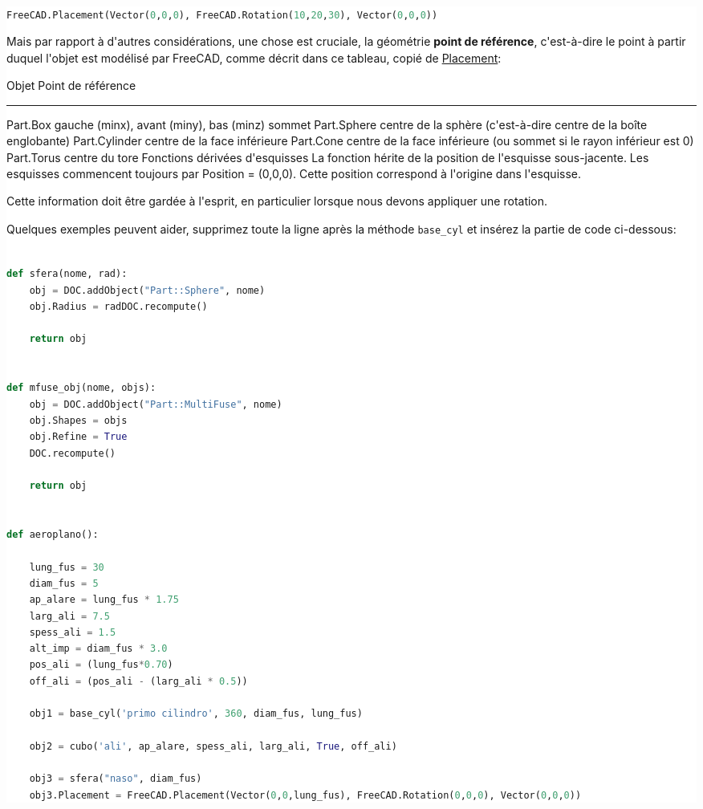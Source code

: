 
```python 
FreeCAD.Placement(Vector(0,0,0), FreeCAD.Rotation(10,20,30), Vector(0,0,0))
```

Mais par rapport à d\'autres considérations, une chose est cruciale, la géométrie **point de référence**, c\'est-à-dire le point à partir duquel l\'objet est modélisé par FreeCAD, comme décrit dans ce tableau, copié de [Placement](Placement/fr.md):

  Objet                             Point de référence
  --------------------------------- -----------------------------------------------------------------------------------------------------------------------------------------------------------------------------------
  Part.Box                          gauche (minx), avant (miny), bas (minz) sommet
  Part.Sphere                       centre de la sphère (c\'est-à-dire centre de la boîte englobante)
  Part.Cylinder                     centre de la face inférieure
  Part.Cone                         centre de la face inférieure (ou sommet si le rayon inférieur est 0)
  Part.Torus                        centre du tore
  Fonctions dérivées d\'esquisses   La fonction hérite de la position de l\'esquisse sous-jacente. Les esquisses commencent toujours par Position = (0,0,0). Cette position correspond à l\'origine dans l\'esquisse.

Cette information doit être gardée à l\'esprit, en particulier lorsque nous devons appliquer une rotation.

Quelques exemples peuvent aider, supprimez toute la ligne après la méthode `base_cyl` et insérez la partie de code ci-dessous:


```python

def sfera(nome, rad):
    obj = DOC.addObject("Part::Sphere", nome)
    obj.Radius = radDOC.recompute()

    return obj   


def mfuse_obj(nome, objs):
    obj = DOC.addObject("Part::MultiFuse", nome)
    obj.Shapes = objs
    obj.Refine = True
    DOC.recompute()

    return obj


def aeroplano():

    lung_fus = 30
    diam_fus = 5
    ap_alare = lung_fus * 1.75
    larg_ali = 7.5
    spess_ali = 1.5   
    alt_imp = diam_fus * 3.0  
    pos_ali = (lung_fus*0.70)
    off_ali = (pos_ali - (larg_ali * 0.5))

    obj1 = base_cyl('primo cilindro', 360, diam_fus, lung_fus)

    obj2 = cubo('ali', ap_alare, spess_ali, larg_ali, True, off_ali)

    obj3 = sfera("naso", diam_fus)
    obj3.Placement = FreeCAD.Placement(Vector(0,0,lung_fus), FreeCAD.Rotation(0,0,0), Vector(0,0,0))

```